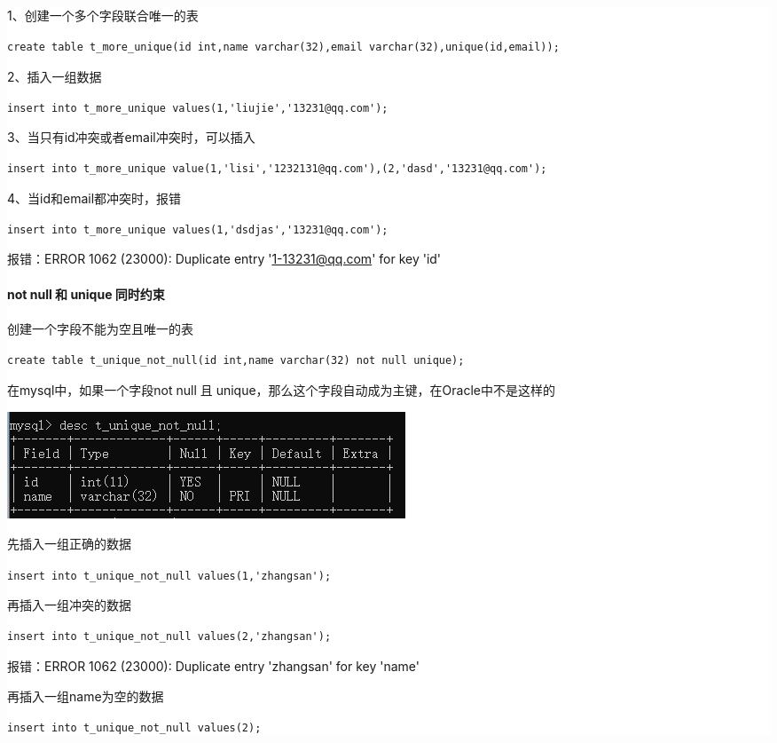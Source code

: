 1、创建一个多个字段联合唯一的表

```mysql
create table t_more_unique(id int,name varchar(32),email varchar(32),unique(id,email));
```

2、插入一组数据

```mysql
insert into t_more_unique values(1,'liujie','13231@qq.com');
```

3、当只有id冲突或者email冲突时，可以插入

```mysql
insert into t_more_unique value(1,'lisi','1232131@qq.com'),(2,'dasd','13231@qq.com');
```

4、当id和email都冲突时，报错

```mysql
insert into t_more_unique values(1,'dsdjas','13231@qq.com');
```

报错：ERROR 1062 (23000): Duplicate entry '1-13231@qq.com' for key 'id'

#### not null 和 unique 同时约束

创建一个字段不能为空且唯一的表

```mysql
create table t_unique_not_null(id int,name varchar(32) not null unique);
```

在mysql中，如果一个字段not null 且 unique，那么这个字段自动成为主键，在Oracle中不是这样的

![image-20210625232114785](13约束.assets/image-20210625232114785.png)

先插入一组正确的数据

```mysql
insert into t_unique_not_null values(1,'zhangsan');
```

再插入一组冲突的数据

```mysql
insert into t_unique_not_null values(2,'zhangsan');
```

报错：ERROR 1062 (23000): Duplicate entry 'zhangsan' for key 'name'

再插入一组name为空的数据

```mysql
insert into t_unique_not_null values(2);
```
